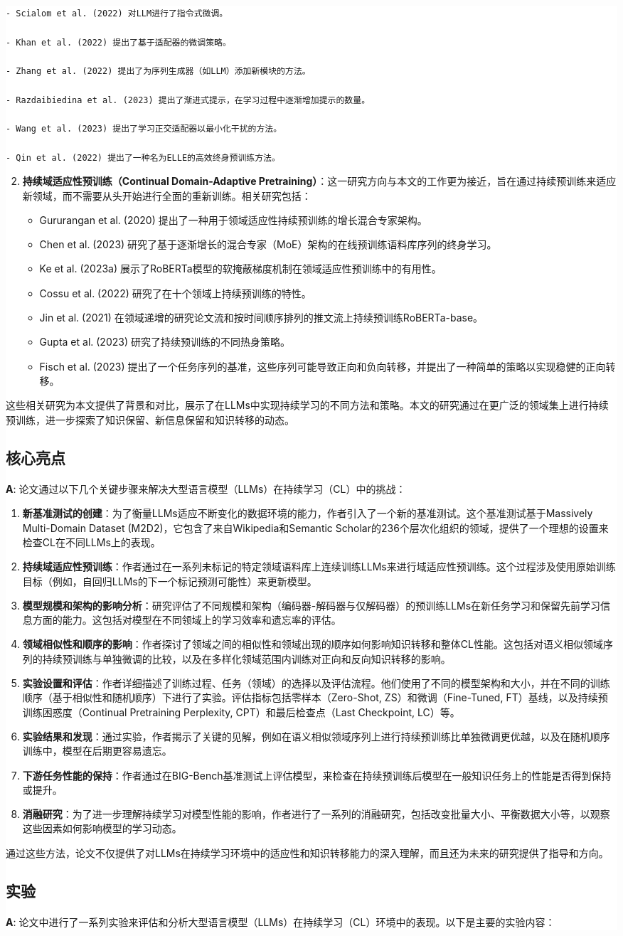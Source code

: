     - Scialom et al. (2022) 对LLM进行了指令式微调。
        
    - Khan et al. (2022) 提出了基于适配器的微调策略。
        
    - Zhang et al. (2022) 提出了为序列生成器（如LLM）添加新模块的方法。
        
    - Razdaibiedina et al. (2023) 提出了渐进式提示，在学习过程中逐渐增加提示的数量。
        
    - Wang et al. (2023) 提出了学习正交适配器以最小化干扰的方法。
        
    - Qin et al. (2022) 提出了一种名为ELLE的高效终身预训练方法。
        
2. **持续域适应性预训练（Continual Domain-Adaptive Pretraining）**：这一研究方向与本文的工作更为接近，旨在通过持续预训练来适应新领域，而不需要从头开始进行全面的重新训练。相关研究包括：
    
    - Gururangan et al. (2020) 提出了一种用于领域适应性持续预训练的增长混合专家架构。
        
    - Chen et al. (2023) 研究了基于逐渐增长的混合专家（MoE）架构的在线预训练语料库序列的终身学习。
        
    - Ke et al. (2023a) 展示了RoBERTa模型的软掩蔽梯度机制在领域适应性预训练中的有用性。
        
    - Cossu et al. (2022) 研究了在十个领域上持续预训练的特性。
        
    - Jin et al. (2021) 在领域递增的研究论文流和按时间顺序排列的推文流上持续预训练RoBERTa-base。
        
    - Gupta et al. (2023) 研究了持续预训练的不同热身策略。
        
    - Fisch et al. (2023) 提出了一个任务序列的基准，这些序列可能导致正向和负向转移，并提出了一种简单的策略以实现稳健的正向转移。
        

这些相关研究为本文提供了背景和对比，展示了在LLMs中实现持续学习的不同方法和策略。本文的研究通过在更广泛的领域集上进行持续预训练，进一步探索了知识保留、新信息保留和知识转移的动态。

## 核心亮点

**A**: 论文通过以下几个关键步骤来解决大型语言模型（LLMs）在持续学习（CL）中的挑战：

1. **新基准测试的创建**：为了衡量LLMs适应不断变化的数据环境的能力，作者引入了一个新的基准测试。这个基准测试基于Massively Multi-Domain Dataset (M2D2)，它包含了来自Wikipedia和Semantic Scholar的236个层次化组织的领域，提供了一个理想的设置来检查CL在不同LLMs上的表现。
    
2. **持续域适应性预训练**：作者通过在一系列未标记的特定领域语料库上连续训练LLMs来进行域适应性预训练。这个过程涉及使用原始训练目标（例如，自回归LLMs的下一个标记预测可能性）来更新模型。
    
3. **模型规模和架构的影响分析**：研究评估了不同规模和架构（编码器-解码器与仅解码器）的预训练LLMs在新任务学习和保留先前学习信息方面的能力。这包括对模型在不同领域上的学习效率和遗忘率的评估。
    
4. **领域相似性和顺序的影响**：作者探讨了领域之间的相似性和领域出现的顺序如何影响知识转移和整体CL性能。这包括对语义相似领域序列的持续预训练与单独微调的比较，以及在多样化领域范围内训练对正向和反向知识转移的影响。
    
5. **实验设置和评估**：作者详细描述了训练过程、任务（领域）的选择以及评估流程。他们使用了不同的模型架构和大小，并在不同的训练顺序（基于相似性和随机顺序）下进行了实验。评估指标包括零样本（Zero-Shot, ZS）和微调（Fine-Tuned, FT）基线，以及持续预训练困惑度（Continual Pretraining Perplexity, CPT）和最后检查点（Last Checkpoint, LC）等。
    
6. **实验结果和发现**：通过实验，作者揭示了关键的见解，例如在语义相似领域序列上进行持续预训练比单独微调更优越，以及在随机顺序训练中，模型在后期更容易遗忘。
    
7. **下游任务性能的保持**：作者通过在BIG-Bench基准测试上评估模型，来检查在持续预训练后模型在一般知识任务上的性能是否得到保持或提升。
    
8. **消融研究**：为了进一步理解持续学习对模型性能的影响，作者进行了一系列的消融研究，包括改变批量大小、平衡数据大小等，以观察这些因素如何影响模型的学习动态。
    

通过这些方法，论文不仅提供了对LLMs在持续学习环境中的适应性和知识转移能力的深入理解，而且还为未来的研究提供了指导和方向。


## 实验
**A**: 论文中进行了一系列实验来评估和分析大型语言模型（LLMs）在持续学习（CL）环境中的表现。以下是主要的实验内容：

